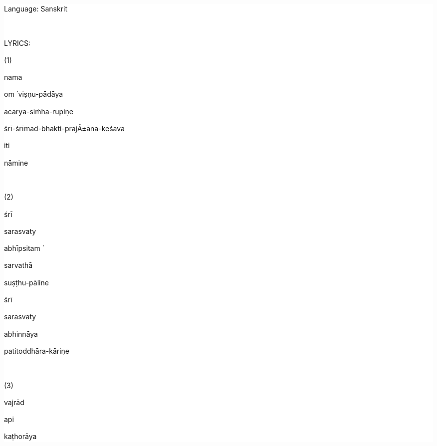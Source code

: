 
Language: 
Sanskrit


 


LYRICS:


(1)


nama
 
om
́ 
viṣṇu-pādāya


ācārya-siḿha-rūpiṇe


śrī-śrīmad-bhakti-prajÃ±āna-keśava
 
iti
 
nāmine


 


(2)


śrī
 
sarasvaty
 
abhīpsitam
́

sarvathā
 
suṣṭhu-pāline


śrī
 
sarasvaty
 
abhinnāya


patitoddhāra-kāriṇe


 


(3)


vajrād
 
api
 
kaṭhorāya
